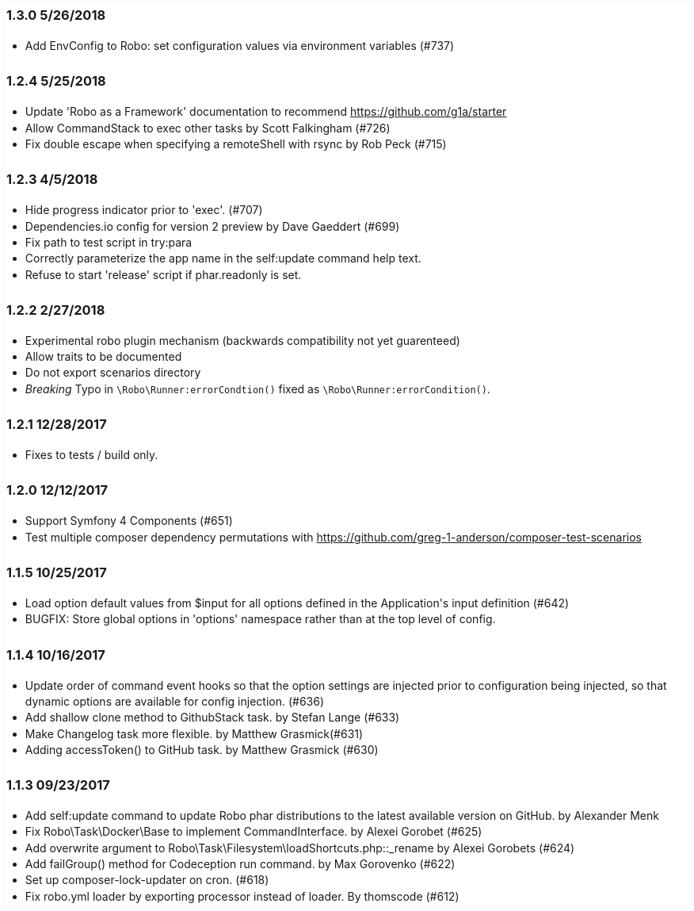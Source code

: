 ### 1.3.0 5/26/2018

* Add EnvConfig to Robo: set configuration values via environment variables (#737)

### 1.2.4 5/25/2018

* Update 'Robo as a Framework' documentation to recommend https://github.com/g1a/starter
* Allow CommandStack to exec other tasks by Scott Falkingham (#726)
* Fix double escape when specifying a remoteShell with rsync by Rob Peck (#715)

### 1.2.3 4/5/2018

* Hide progress indicator prior to 'exec'. (#707)
* Dependencies.io config for version 2 preview by Dave Gaeddert (#699)
* Fix path to test script in try:para
* Correctly parameterize the app name in the self:update command help text.
* Refuse to start 'release' script if phar.readonly is set.

### 1.2.2 2/27/2018

* Experimental robo plugin mechanism (backwards compatibility not yet guarenteed)
* Allow traits to be documented
* Do not export scenarios directory
* *Breaking* Typo in `\Robo\Runner:errorCondtion()` fixed as `\Robo\Runner:errorCondition()`.

### 1.2.1 12/28/2017

* Fixes to tests / build only.

### 1.2.0 12/12/2017

* Support Symfony 4 Components (#651)
* Test multiple composer dependency permutations with https://github.com/greg-1-anderson/composer-test-scenarios

### 1.1.5 10/25/2017

* Load option default values from $input for all options defined in the Application's input definition (#642)
* BUGFIX: Store global options in 'options' namespace rather than at the top level of config.

### 1.1.4 10/16/2017

* Update order of command event hooks so that the option settings are injected prior to configuration being injected, so that dynamic options are available for config injection. (#636)
* Add shallow clone method to GithubStack task. by Stefan Lange (#633)
* Make Changelog task more flexible. by Matthew Grasmick(#631)
* Adding accessToken() to GitHub task. by Matthew Grasmick (#630)

### 1.1.3 09/23/2017

* Add self:update command to update Robo phar distributions to the latest available version on GitHub. by Alexander Menk
* Fix Robo\Task\Docker\Base to implement CommandInterface. by Alexei Gorobet (#625)
* Add overwrite argument to Robo\Task\Filesystem\loadShortcuts.php::_rename by Alexei Gorobets (#624)
* Add failGroup() method for Codeception run command. by Max Gorovenko (#622)
* Set up composer-lock-updater on cron. (#618)
* Fix robo.yml loader by exporting processor instead of loader. By thomscode (#612)
